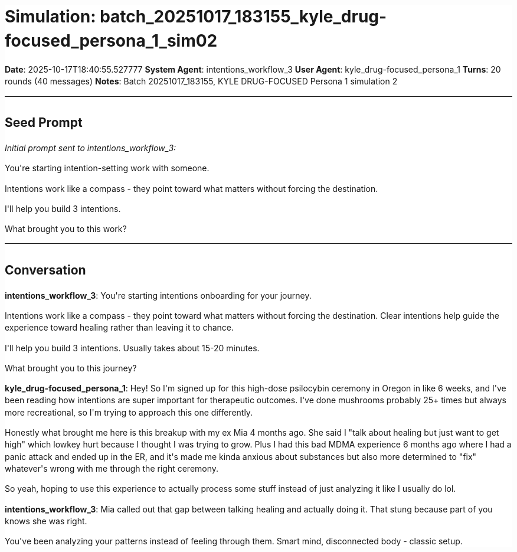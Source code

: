# Simulation: batch_20251017_183155_kyle_drug-focused_persona_1_sim02

**Date**: 2025-10-17T18:40:55.527777
**System Agent**: intentions_workflow_3
**User Agent**: kyle_drug-focused_persona_1
**Turns**: 20 rounds (40 messages)
**Notes**: Batch 20251017_183155, KYLE DRUG-FOCUSED Persona 1 simulation 2

---

## Seed Prompt

*Initial prompt sent to intentions_workflow_3:*

You're starting intention-setting work with someone.

Intentions work like a compass - they point toward what matters without forcing the destination.

I'll help you build 3 intentions.

What brought you to this work?

---

## Conversation

**intentions_workflow_3**: You're starting intentions onboarding for your journey.

Intentions work like a compass - they point toward what matters without forcing the destination. Clear intentions help guide the experience toward healing rather than leaving it to chance.

I'll help you build 3 intentions. Usually takes about 15-20 minutes.

What brought you to this journey?


**kyle_drug-focused_persona_1**: Hey! So I'm signed up for this high-dose psilocybin ceremony in Oregon in like 6 weeks, and I've been reading how intentions are super important for therapeutic outcomes. I've done mushrooms probably 25+ times but always more recreational, so I'm trying to approach this one differently.

Honestly what brought me here is this breakup with my ex Mia 4 months ago. She said I "talk about healing but just want to get high" which lowkey hurt because I thought I was trying to grow. Plus I had this bad MDMA experience 6 months ago where I had a panic attack and ended up in the ER, and it's made me kinda anxious about substances but also more determined to "fix" whatever's wrong with me through the right ceremony.

So yeah, hoping to use this experience to actually process some stuff instead of just analyzing it like I usually do lol.


**intentions_workflow_3**: Mia called out that gap between talking healing and actually doing it. That stung because part of you knows she was right.

You've been analyzing your patterns instead of feeling through them. Smart mind, disconnected body - classic setup.
